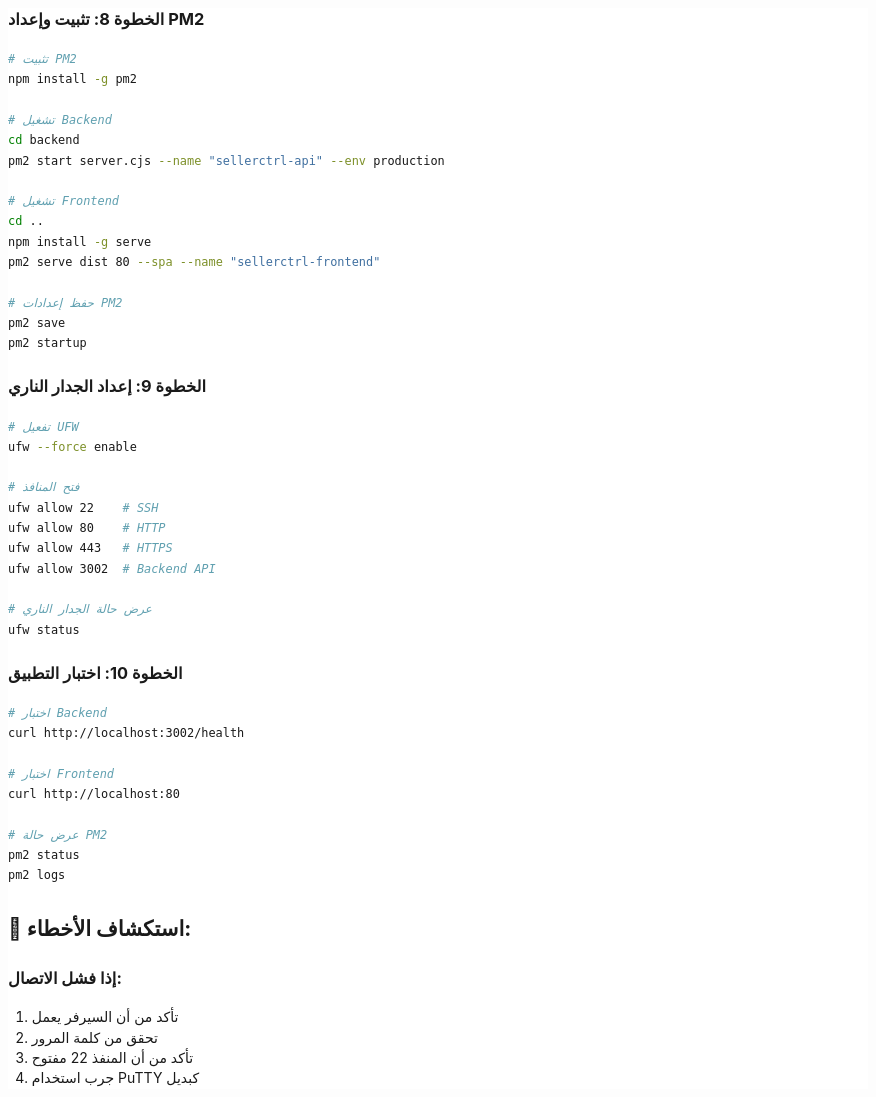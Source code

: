 ### الخطوة 8: تثبيت وإعداد PM2
```bash
# تثبيت PM2
npm install -g pm2

# تشغيل Backend
cd backend
pm2 start server.cjs --name "sellerctrl-api" --env production

# تشغيل Frontend
cd ..
npm install -g serve
pm2 serve dist 80 --spa --name "sellerctrl-frontend"

# حفظ إعدادات PM2
pm2 save
pm2 startup
```

### الخطوة 9: إعداد الجدار الناري
```bash
# تفعيل UFW
ufw --force enable

# فتح المنافذ
ufw allow 22    # SSH
ufw allow 80    # HTTP
ufw allow 443   # HTTPS
ufw allow 3002  # Backend API

# عرض حالة الجدار الناري
ufw status
```

### الخطوة 10: اختبار التطبيق
```bash
# اختبار Backend
curl http://localhost:3002/health

# اختبار Frontend
curl http://localhost:80

# عرض حالة PM2
pm2 status
pm2 logs
```

## 🔧 استكشاف الأخطاء:

### إذا فشل الاتصال:
1. تأكد من أن السيرفر يعمل
2. تحقق من كلمة المرور
3. تأكد من أن المنفذ 22 مفتوح
4. جرب استخدام PuTTY كبديل
